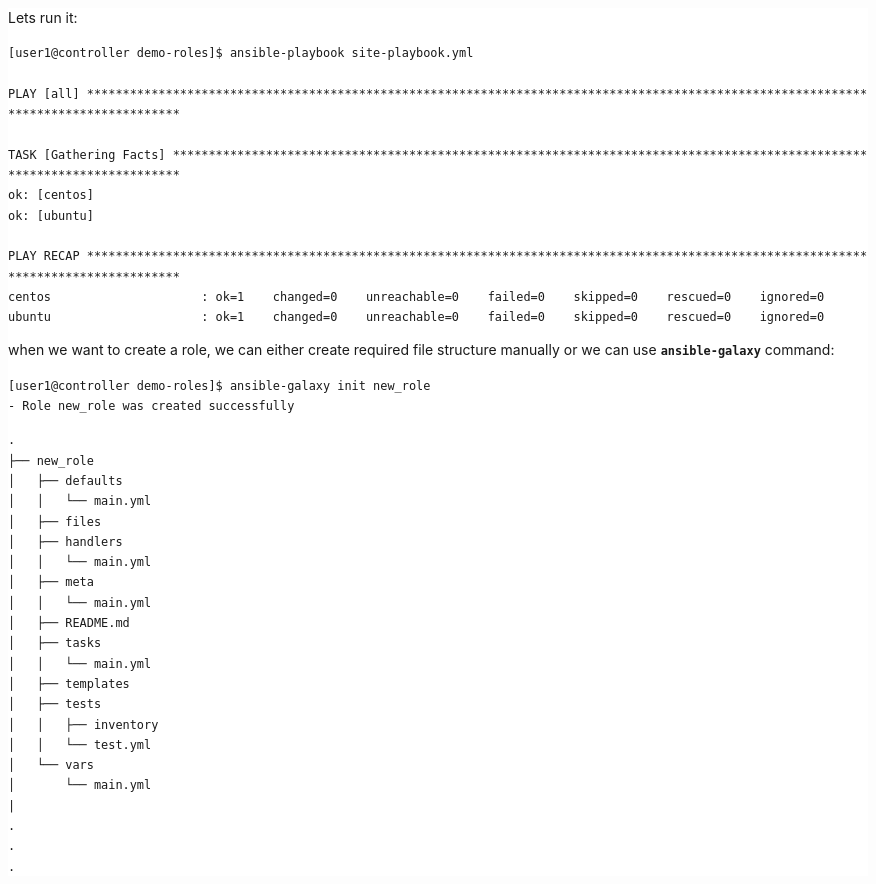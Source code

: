 Lets run it:

```text
[user1@controller demo-roles]$ ansible-playbook site-playbook.yml

PLAY [all] *************************************************************************************************************************************

TASK [Gathering Facts] *************************************************************************************************************************
ok: [centos]
ok: [ubuntu]

PLAY RECAP *************************************************************************************************************************************
centos                     : ok=1    changed=0    unreachable=0    failed=0    skipped=0    rescued=0    ignored=0
ubuntu                     : ok=1    changed=0    unreachable=0    failed=0    skipped=0    rescued=0    ignored=0
```

when we want to create a role, we can either create required file structure manually or we can use **`ansible-galaxy`** command:

```text
[user1@controller demo-roles]$ ansible-galaxy init new_role
- Role new_role was created successfully
```

```text
.
├── new_role
│   ├── defaults
│   │   └── main.yml
│   ├── files
│   ├── handlers
│   │   └── main.yml
│   ├── meta
│   │   └── main.yml
│   ├── README.md
│   ├── tasks
│   │   └── main.yml
│   ├── templates
│   ├── tests
│   │   ├── inventory
│   │   └── test.yml
│   └── vars
│       └── main.yml
|
.
.
.
```
